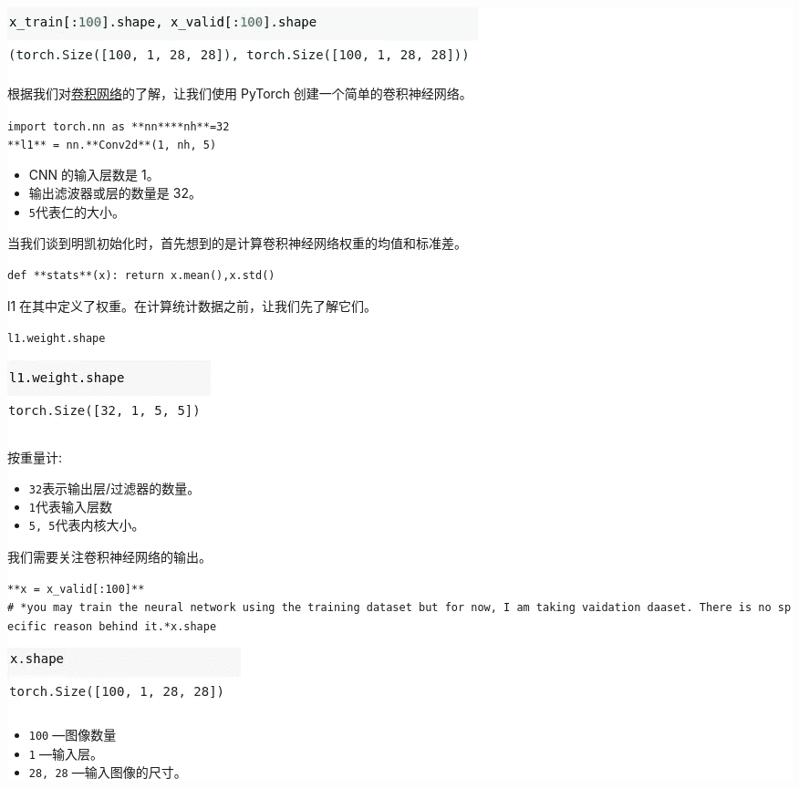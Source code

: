 ![](img/f088d1cbd3da5fdefcb30b505ce65a90.png)

根据我们对[卷积网络](/cnn-resnets-a-more-liberal-understanding-a0143a3ddac9)的了解，让我们使用 PyTorch 创建一个简单的卷积神经网络。

```
import torch.nn as **nn****nh**=32
**l1** = nn.**Conv2d**(1, nh, 5)
```

*   CNN 的输入层数是 1。
*   输出滤波器或层的数量是 32。
*   `5`代表仁的大小。

当我们谈到明凯初始化时，首先想到的是计算卷积神经网络权重的均值和标准差。

```
def **stats**(x): return x.mean(),x.std()
```

l1 在其中定义了权重。在计算统计数据之前，让我们先了解它们。

```
l1.weight.shape
```

![](img/e56502d52d6ba6cc667bc5afea19dd0e.png)

按重量计:

*   `32`表示输出层/过滤器的数量。
*   `1`代表输入层数
*   `5, 5`代表内核大小。

我们需要关注卷积神经网络的输出。

```
**x = x_valid[:100]** 
# *you may train the neural network using the training dataset but for now, I am taking vaidation daaset. There is no specific reason behind it.*x.shape
```

![](img/68a310f20f1b7b3191b88e2a41136b81.png)

*   `100` —图像数量
*   `1` —输入层。
*   `28, 28` —输入图像的尺寸。
